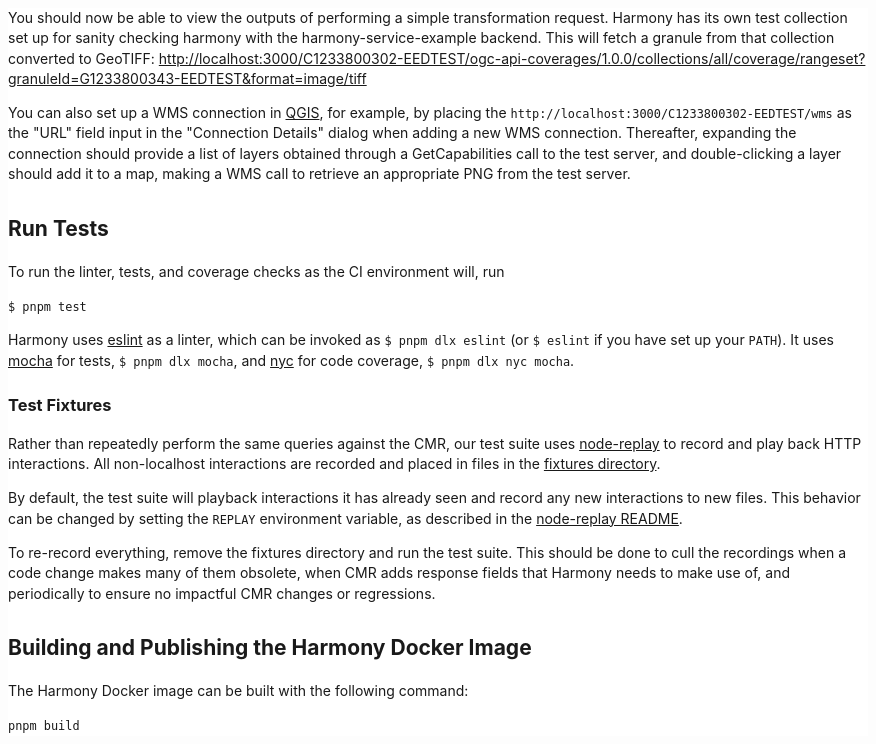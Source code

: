 You should now be able to view the outputs of performing a simple transformation request.  Harmony has its own test collection
set up for sanity checking harmony with the harmony-service-example backend.  This will fetch a granule from that collection converted to GeoTIFF:
[http://localhost:3000/C1233800302-EEDTEST/ogc-api-coverages/1.0.0/collections/all/coverage/rangeset?granuleId=G1233800343-EEDTEST&format=image/tiff](http://localhost:3000/C1233800302-EEDTEST/ogc-api-coverages/1.0.0/collections/all/coverage/rangeset?granuleId=G1233800343-EEDTEST&format=image/tiff)

You can also set up a WMS connection in [QGIS](https://qgis.org/en/site/about/index.html), for example, by placing the
`http://localhost:3000/C1233800302-EEDTEST/wms` as the "URL" field input in the "Connection Details"
dialog when adding a new WMS connection.  Thereafter, expanding the connection should provide a list of layers obtained through a
GetCapabilities call to the test server, and double-clicking a layer should add it to a map, making a WMS call to retrieve an appropriate
PNG from the test server.

## Run Tests

To run the linter, tests, and coverage checks as the CI environment will, run

```
$ pnpm test
```

Harmony uses [eslint](https://eslint.org) as a linter, which can be invoked as `$ pnpm dlx eslint` (or `$ eslint` if you have set up your `PATH`).  It uses [mocha](https://mochajs.org) for tests, `$ pnpm dlx mocha`, and [nyc](https://istanbul.js.org) for code coverage, `$ pnpm dlx nyc mocha`.

### Test Fixtures

Rather than repeatedly perform the same queries against the CMR, our test suite
uses [node-replay](https://github.com/assaf/node-replay) to record and play back
HTTP interactions.  All non-localhost interactions are recorded and placed in files
in the [fixtures directory](../../services/harmony/fixtures/).

By default, the test suite will playback interactions it has already seen and
record any new interactions to new files.  This behavior can be changed by setting
the `REPLAY` environment variable, as described in the
[node-replay README](https://github.com/assaf/node-replay).

To re-record everything, remove the fixtures directory and run the test suite. This should be done to cull the recordings when a code change makes many of them obsolete, when CMR adds response fields that Harmony needs to make use of, and periodically to ensure no impactful CMR changes or regressions.

## Building and Publishing the Harmony Docker Image

The Harmony Docker image can be built with the following command:
```bash
pnpm build
```
